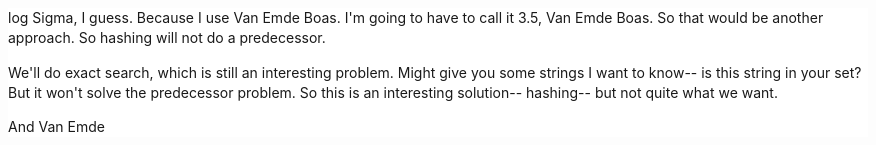   <span m='1083450'>log</span> <span m='1083670'>Sigma,</span> <span m='1084380'>I</span>
  <span m='1084440'>guess.</span> <span m='1086180'>Because</span> <span m='1086830'>I</span>
  <span m='1086910'>use</span> <span m='1087140'>Van Emde</span> <span m='1087440'>Boas.</span>
  <span m='1089270'>I'm</span> <span m='1089660'>going</span> <span m='1089810'>to</span>
  <span m='1089870'>have</span> <span m='1090050'>to</span> <span m='1090110'>call</span>
  <span m='1090320'>it</span> <span m='1090460'>3.5,</span> <span m='1092515'>Van</span>
  <span m='1092930'>Emde</span> <span m='1093120'>Boas.</span> <span m='1095840'>So</span>
  <span m='1096110'>that</span> <span m='1096320'>would</span> <span m='1096470'>be</span>
  <span m='1096590'>another</span> <span m='1096890'>approach.</span> <span m='1097280'>So</span>
  <span m='1097730'>hashing</span> <span m='1098750'>will</span> <span m='1099170'>not</span>
  <span m='1099680'>do</span> <span m='1100490'>a</span> <span m='1100650'>predecessor.</span>
  </p><p><span m='1102800'>We'll</span> <span m='1102950'>do</span> <span m='1103070'>exact</span>
  <span m='1103460'>search,</span> <span m='1103920'>which</span> <span m='1103970'>is</span>
  <span m='1104030'>still</span> <span m='1104210'>an</span> <span m='1104300'>interesting</span>
  <span m='1104660'>problem.</span> <span m='1104950'>Might</span> <span m='1105050'>give</span>
  <span m='1105200'>you</span> <span m='1105290'>some</span> <span m='1105470'>strings</span>
  <span m='1105870'>I</span> <span m='1105980'>want</span> <span m='1106140'>to</span>
  <span m='1106220'>know--</span> <span m='1106490'>is</span> <span m='1106670'>this</span>
  <span m='1106820'>string</span> <span m='1107180'>in</span> <span m='1107330'>your</span>
  <span m='1107480'>set?</span> <span m='1109640'>But</span> <span m='1109820'>it</span>
  <span m='1109880'>won't</span> <span m='1110900'>solve</span> <span m='1111170'>the</span>
  <span m='1111260'>predecessor</span> <span m='1111800'>problem.</span> <span m='1112790'>So</span>
  <span m='1112910'>this</span> <span m='1113120'>is</span> <span m='1113300'>an</span>
  <span m='1113420'>interesting</span> <span m='1113780'>solution--</span> <span m='1114200'>hashing--</span>
  <span m='1114650'>but</span> <span m='1115190'>not</span> <span m='1115340'>quite</span>
  <span m='1115580'>what</span> <span m='1115780'>we</span> <span m='1115860'>want.</span>
  </p><p><span m='1116070'>And</span> <span m='1116290'>Van</span> <span m='1116370'>Emde</span>
